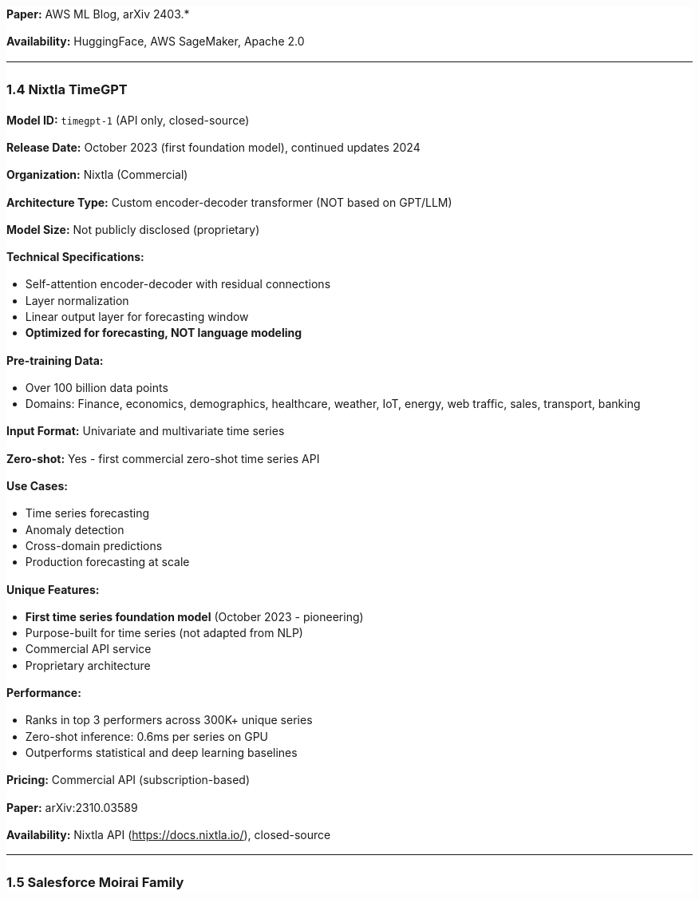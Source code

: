 **Paper:** AWS ML Blog, arXiv 2403.*

**Availability:** HuggingFace, AWS SageMaker, Apache 2.0

---

### 1.4 Nixtla TimeGPT

**Model ID:** `timegpt-1` (API only, closed-source)

**Release Date:** October 2023 (first foundation model), continued updates 2024

**Organization:** Nixtla (Commercial)

**Architecture Type:** Custom encoder-decoder transformer (NOT based on GPT/LLM)

**Model Size:** Not publicly disclosed (proprietary)

**Technical Specifications:**
- Self-attention encoder-decoder with residual connections
- Layer normalization
- Linear output layer for forecasting window
- **Optimized for forecasting, NOT language modeling**

**Pre-training Data:**
- Over 100 billion data points
- Domains: Finance, economics, demographics, healthcare, weather, IoT, energy, web traffic, sales, transport, banking

**Input Format:** Univariate and multivariate time series

**Zero-shot:** Yes - first commercial zero-shot time series API

**Use Cases:**
- Time series forecasting
- Anomaly detection
- Cross-domain predictions
- Production forecasting at scale

**Unique Features:**
- **First time series foundation model** (October 2023 - pioneering)
- Purpose-built for time series (not adapted from NLP)
- Commercial API service
- Proprietary architecture

**Performance:**
- Ranks in top 3 performers across 300K+ unique series
- Zero-shot inference: 0.6ms per series on GPU
- Outperforms statistical and deep learning baselines

**Pricing:** Commercial API (subscription-based)

**Paper:** arXiv:2310.03589

**Availability:** Nixtla API (https://docs.nixtla.io/), closed-source

---

### 1.5 Salesforce Moirai Family

